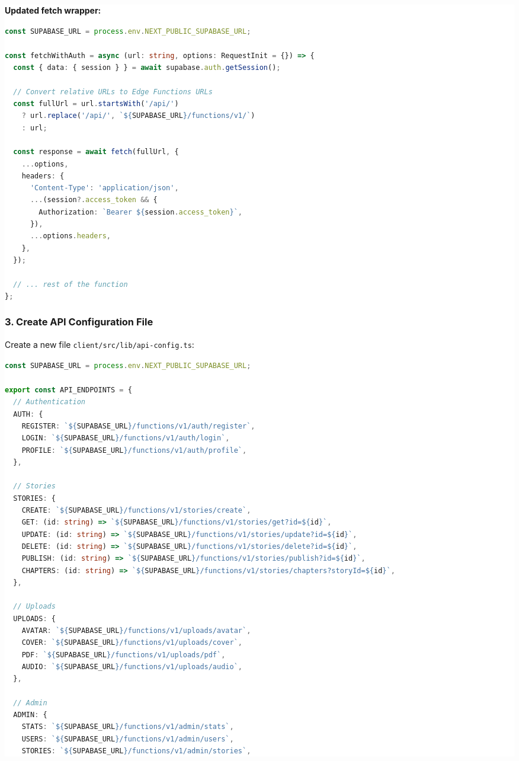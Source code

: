 **Updated fetch wrapper:**
```typescript
const SUPABASE_URL = process.env.NEXT_PUBLIC_SUPABASE_URL;

const fetchWithAuth = async (url: string, options: RequestInit = {}) => {
  const { data: { session } } = await supabase.auth.getSession();
  
  // Convert relative URLs to Edge Functions URLs
  const fullUrl = url.startsWith('/api/') 
    ? url.replace('/api/', `${SUPABASE_URL}/functions/v1/`)
    : url;
  
  const response = await fetch(fullUrl, {
    ...options,
    headers: {
      'Content-Type': 'application/json',
      ...(session?.access_token && {
        Authorization: `Bearer ${session.access_token}`,
      }),
      ...options.headers,
    },
  });
  
  // ... rest of the function
};
```

### 3. Create API Configuration File

Create a new file `client/src/lib/api-config.ts`:

```typescript
const SUPABASE_URL = process.env.NEXT_PUBLIC_SUPABASE_URL;

export const API_ENDPOINTS = {
  // Authentication
  AUTH: {
    REGISTER: `${SUPABASE_URL}/functions/v1/auth/register`,
    LOGIN: `${SUPABASE_URL}/functions/v1/auth/login`,
    PROFILE: `${SUPABASE_URL}/functions/v1/auth/profile`,
  },
  
  // Stories
  STORIES: {
    CREATE: `${SUPABASE_URL}/functions/v1/stories/create`,
    GET: (id: string) => `${SUPABASE_URL}/functions/v1/stories/get?id=${id}`,
    UPDATE: (id: string) => `${SUPABASE_URL}/functions/v1/stories/update?id=${id}`,
    DELETE: (id: string) => `${SUPABASE_URL}/functions/v1/stories/delete?id=${id}`,
    PUBLISH: (id: string) => `${SUPABASE_URL}/functions/v1/stories/publish?id=${id}`,
    CHAPTERS: (id: string) => `${SUPABASE_URL}/functions/v1/stories/chapters?storyId=${id}`,
  },
  
  // Uploads
  UPLOADS: {
    AVATAR: `${SUPABASE_URL}/functions/v1/uploads/avatar`,
    COVER: `${SUPABASE_URL}/functions/v1/uploads/cover`,
    PDF: `${SUPABASE_URL}/functions/v1/uploads/pdf`,
    AUDIO: `${SUPABASE_URL}/functions/v1/uploads/audio`,
  },
  
  // Admin
  ADMIN: {
    STATS: `${SUPABASE_URL}/functions/v1/admin/stats`,
    USERS: `${SUPABASE_URL}/functions/v1/admin/users`,
    STORIES: `${SUPABASE_URL}/functions/v1/admin/stories`,
```